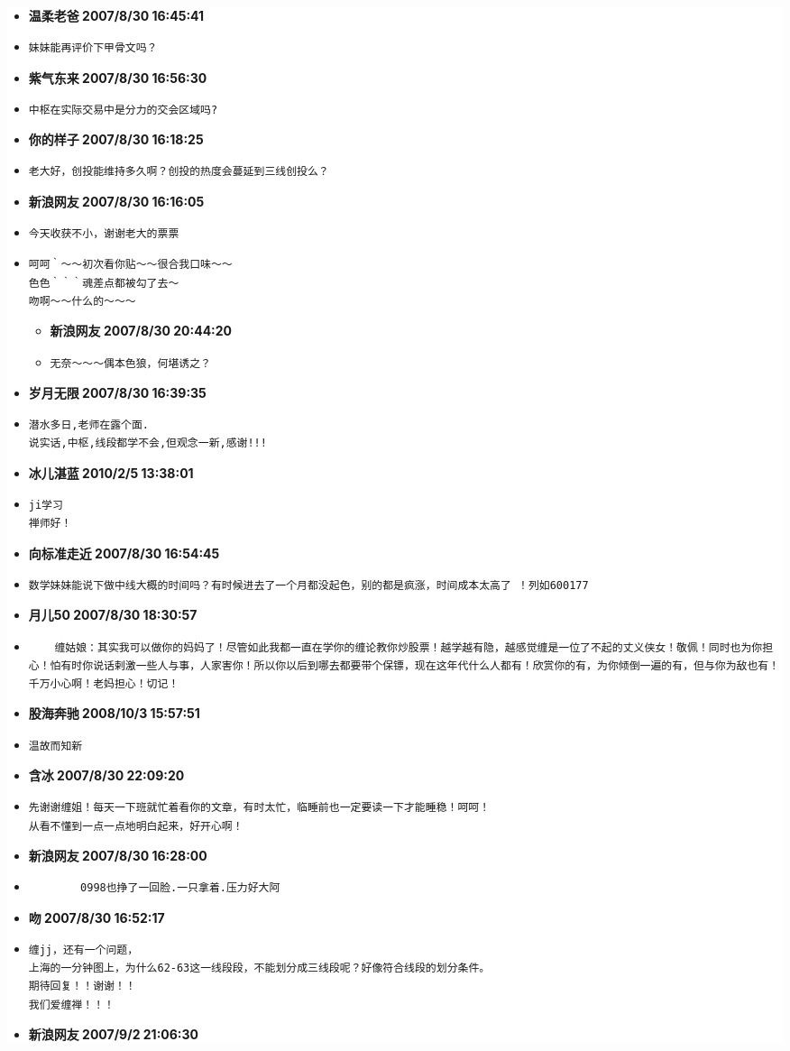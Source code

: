   ```
  ```
- **温柔老爸 2007/8/30 16:45:41**
- ```
  妹妹能再评价下甲骨文吗？
  ```
- **紫气东来 2007/8/30 16:56:30**
- ```
  中枢在实际交易中是分力的交会区域吗?
  ```
- **你的样子 2007/8/30 16:18:25**
- ```
  老大好，创投能维持多久啊？创投的热度会蔓延到三线创投么？
  ```
- **新浪网友 2007/8/30 16:16:05**
- ```
  今天收获不小，谢谢老大的票票
  ```
- ```
  呵呵｀～～初次看你贴～～很合我口味～～
  色色｀｀｀魂差点都被勾了去～
  吻啊～～什么的～～～
  ```
   - **新浪网友 2007/8/30 20:44:20**
   - ```
     无奈～～～偶本色狼，何堪诱之？
     ```
- **岁月无限 2007/8/30 16:39:35**
- ```
  潜水多日,老师在露个面.
  说实话,中枢,线段都学不会,但观念一新,感谢!!!
  ```
- **冰儿湛蓝 2010/2/5 13:38:01**
- ```
  ji学习
  禅师好！
  ```
- **向标准走近 2007/8/30 16:54:45**
- ```
  数学妹妹能说下做中线大概的时间吗？有时候进去了一个月都没起色，别的都是疯涨，时间成本太高了 ！列如600177
  ```
- **月儿50 2007/8/30 18:30:57**
- ```
      缠姑娘：其实我可以做你的妈妈了！尽管如此我都一直在学你的缠论教你炒股票！越学越有隐，越感觉缠是一位了不起的丈义侠女！敬佩！同时也为你担心！怕有时你说话剌激一些人与事，人家害你！所以你以后到哪去都要带个保镖，现在这年代什么人都有！欣赏你的有，为你倾倒一遍的有，但与你为敌也有！千万小心啊！老妈担心！切记！
  ```
- **股海奔驰 2008/10/3 15:57:51**
- ```
  温故而知新
  ```
- **含冰 2007/8/30 22:09:20**
- ```
  先谢谢缠姐！每天一下班就忙着看你的文章，有时太忙，临睡前也一定要读一下才能睡稳！呵呵！
  从看不懂到一点一点地明白起来，好开心啊！
  ```
- **新浪网友 2007/8/30 16:28:00**
- ```
          0998也挣了一回脸.一只拿着.压力好大阿
  ```
- **吻 2007/8/30 16:52:17**
- ```
  缠jj，还有一个问题，
  上海的一分钟图上，为什么62-63这一线段段，不能划分成三线段呢？好像符合线段的划分条件。
  期待回复！！谢谢！！
  我们爱缠禅！！！
  ```
- **新浪网友 2007/9/2 21:06:30**
  ```